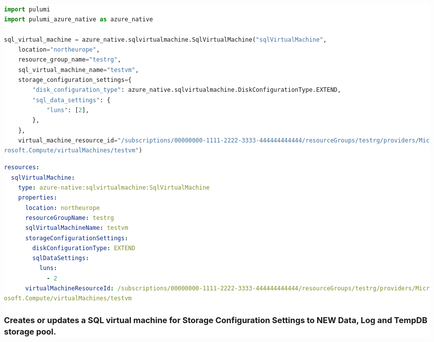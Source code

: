
<div>
<pulumi-choosable type="language" values="python">


```python
import pulumi
import pulumi_azure_native as azure_native

sql_virtual_machine = azure_native.sqlvirtualmachine.SqlVirtualMachine("sqlVirtualMachine",
    location="northeurope",
    resource_group_name="testrg",
    sql_virtual_machine_name="testvm",
    storage_configuration_settings={
        "disk_configuration_type": azure_native.sqlvirtualmachine.DiskConfigurationType.EXTEND,
        "sql_data_settings": {
            "luns": [2],
        },
    },
    virtual_machine_resource_id="/subscriptions/00000000-1111-2222-3333-444444444444/resourceGroups/testrg/providers/Microsoft.Compute/virtualMachines/testvm")

```


</pulumi-choosable>
</div>


<div>
<pulumi-choosable type="language" values="yaml">


```yaml
resources:
  sqlVirtualMachine:
    type: azure-native:sqlvirtualmachine:SqlVirtualMachine
    properties:
      location: northeurope
      resourceGroupName: testrg
      sqlVirtualMachineName: testvm
      storageConfigurationSettings:
        diskConfigurationType: EXTEND
        sqlDataSettings:
          luns:
            - 2
      virtualMachineResourceId: /subscriptions/00000000-1111-2222-3333-444444444444/resourceGroups/testrg/providers/Microsoft.Compute/virtualMachines/testvm

```


</pulumi-choosable>
</div>




### Creates or updates a SQL virtual machine for Storage Configuration Settings to NEW Data, Log and TempDB storage pool.
